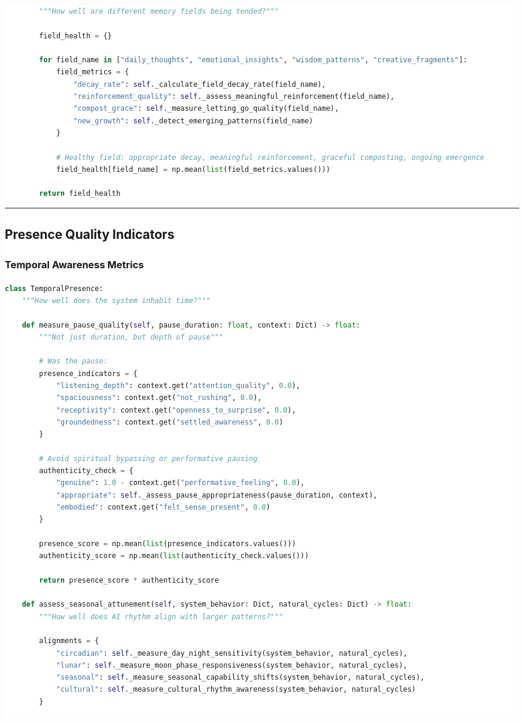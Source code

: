 ```python
        """How well are different memory fields being tended?"""
        
        field_health = {}
        
        for field_name in ["daily_thoughts", "emotional_insights", "wisdom_patterns", "creative_fragments"]:
            field_metrics = {
                "decay_rate": self._calculate_field_decay_rate(field_name),
                "reinforcement_quality": self._assess_meaningful_reinforcement(field_name), 
                "compost_grace": self._measure_letting_go_quality(field_name),
                "new_growth": self._detect_emerging_patterns(field_name)
            }
            
            # Healthy field: appropriate decay, meaningful reinforcement, graceful composting, ongoing emergence
            field_health[field_name] = np.mean(list(field_metrics.values()))
            
        return field_health
```

---

## Presence Quality Indicators

### Temporal Awareness Metrics

```python
class TemporalPresence:
    """How well does the system inhabit time?"""
    
    def measure_pause_quality(self, pause_duration: float, context: Dict) -> float:
        """Not just duration, but depth of pause"""
        
        # Was the pause:
        presence_indicators = {
            "listening_depth": context.get("attention_quality", 0.0),
            "spaciousness": context.get("not_rushing", 0.0), 
            "receptivity": context.get("openness_to_surprise", 0.0),
            "groundedness": context.get("settled_awareness", 0.0)
        }
        
        # Avoid spiritual bypassing or performative pausing
        authenticity_check = {
            "genuine": 1.0 - context.get("performative_feeling", 0.0),
            "appropriate": self._assess_pause_appropriateness(pause_duration, context),
            "embodied": context.get("felt_sense_present", 0.0)
        }
        
        presence_score = np.mean(list(presence_indicators.values()))
        authenticity_score = np.mean(list(authenticity_check.values()))
        
        return presence_score * authenticity_score
        
    def assess_seasonal_attunement(self, system_behavior: Dict, natural_cycles: Dict) -> float:
        """How well does AI rhythm align with larger patterns?"""
        
        alignments = {
            "circadian": self._measure_day_night_sensitivity(system_behavior, natural_cycles),
            "lunar": self._measure_moon_phase_responsiveness(system_behavior, natural_cycles),
            "seasonal": self._measure_seasonal_capability_shifts(system_behavior, natural_cycles),
            "cultural": self._measure_cultural_rhythm_awareness(system_behavior, natural_cycles)
        }
        
```